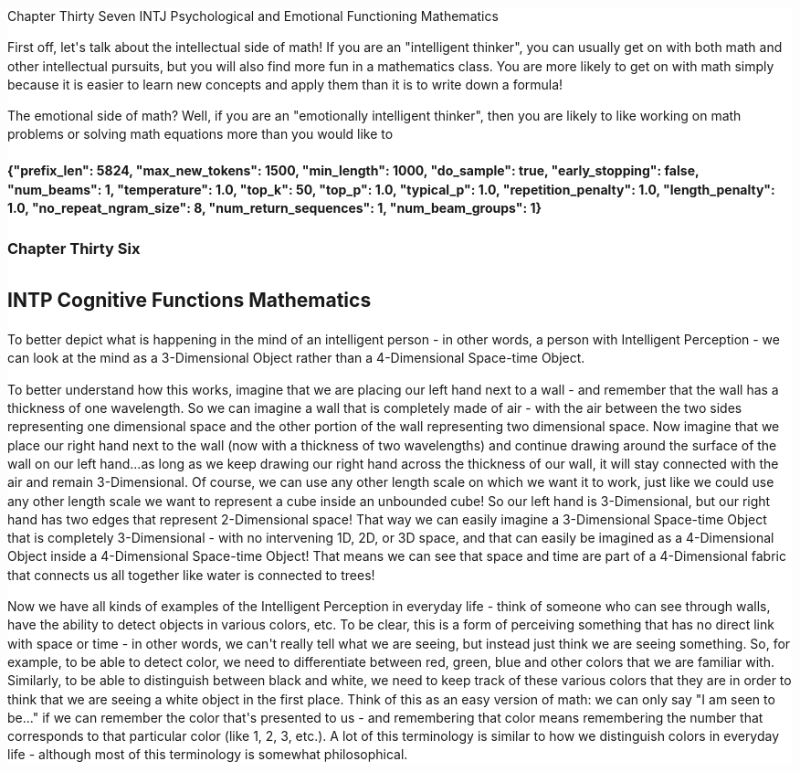 
Chapter Thirty Seven
INTJ Psychological and Emotional Functioning Mathematics

First off, let's talk about the intellectual side of math! If you are an "intelligent thinker", you can usually get on with both math and other intellectual pursuits, but you will also find more fun in a mathematics class. You are more likely to get on with math simply because it is easier to learn new concepts and apply them than it is to write down a formula!

The emotional side of math? Well, if you are an "emotionally intelligent thinker", then you are likely to like working on math problems or solving math equations more than you would like to


#### {"prefix_len": 5824, "max_new_tokens": 1500, "min_length": 1000, "do_sample": true, "early_stopping": false, "num_beams": 1, "temperature": 1.0, "top_k": 50, "top_p": 1.0, "typical_p": 1.0, "repetition_penalty": 1.0, "length_penalty": 1.0, "no_repeat_ngram_size": 8, "num_return_sequences": 1, "num_beam_groups": 1}
### Chapter Thirty Six
## INTP Cognitive Functions Mathematics

To better depict what is happening in the mind of an intelligent person - in other words, a person with Intelligent Perception - we can look at the mind as a 3-Dimensional Object rather than a 4-Dimensional Space-time Object.

To better understand how this works, imagine that we are placing our left hand next to a wall - and remember that the wall has a thickness of one wavelength. So we can imagine a wall that is completely made of air - with the air between the two sides representing one dimensional space and the other portion of the wall representing two dimensional space. Now imagine that we place our right hand next to the wall (now with a thickness of two wavelengths) and continue drawing around the surface of the wall on our left hand...as long as we keep drawing our right hand across the thickness of our wall, it will stay connected with the air and remain 3-Dimensional. Of course, we can use any other length scale on which we want it to work, just like we could use any other length scale we want to represent a cube inside an unbounded cube! So our left hand is 3-Dimensional, but our right hand has two edges that represent 2-Dimensional space! That way we can easily imagine a 3-Dimensional Space-time Object that is completely 3-Dimensional - with no intervening 1D, 2D, or 3D space, and that can easily be imagined as a 4-Dimensional Object inside a 4-Dimensional Space-time Object! That means we can see that space and time are part of a 4-Dimensional fabric that connects us all together like water is connected to trees!

Now we have all kinds of examples of the Intelligent Perception in everyday life - think of someone who can see through walls, have the ability to detect objects in various colors, etc. To be clear, this is a form of perceiving something that has no direct link with space or time - in other words, we can't really tell what we are seeing, but instead just think we are seeing something. So, for example, to be able to detect color, we need to differentiate between red, green, blue and other colors that we are familiar with. Similarly, to be able to distinguish between black and white, we need to keep track of these various colors that they are in order to think that we are seeing a white object in the first place. Think of this as an easy version of math: we can only say "I am seen to be..." if we can remember the color that's presented to us - and remembering that color means remembering the number that corresponds to that particular color (like 1, 2, 3, etc.). A lot of this terminology is similar to how we distinguish colors in everyday life - although most of this terminology is somewhat philosophical.
